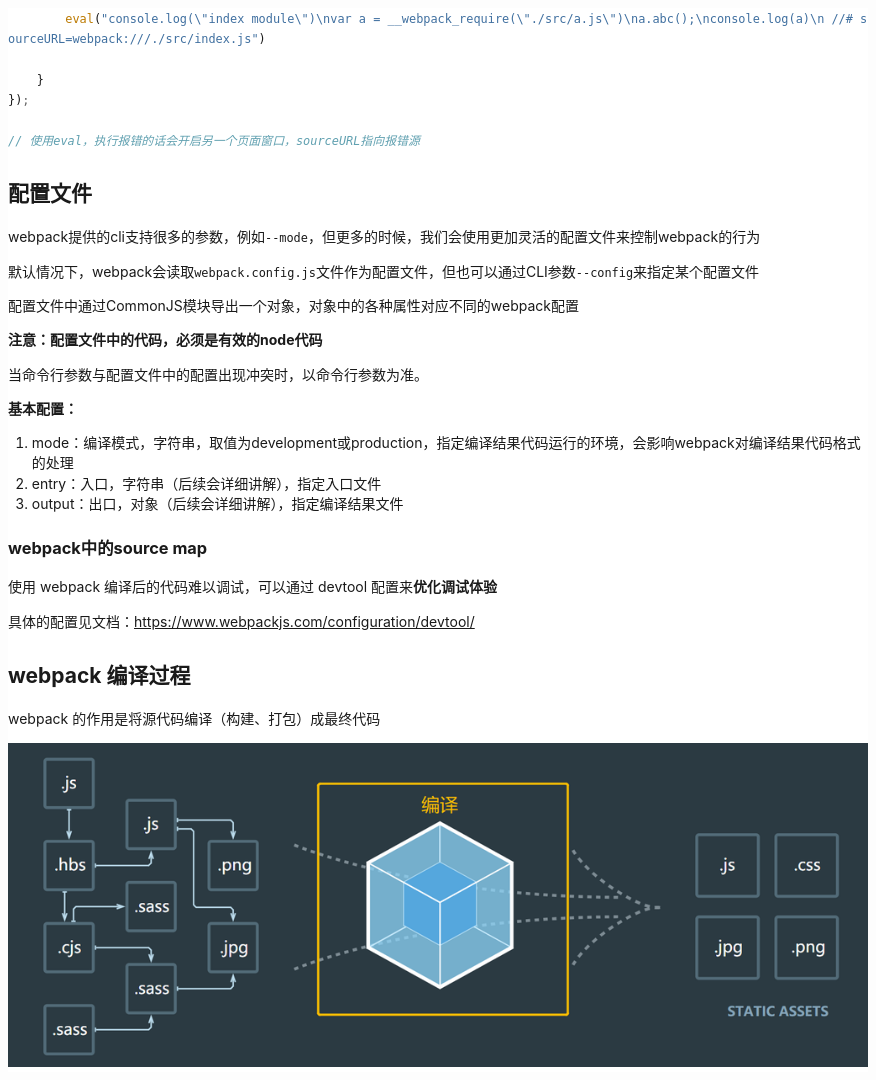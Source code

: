 ```js
        eval("console.log(\"index module\")\nvar a = __webpack_require(\"./src/a.js\")\na.abc();\nconsole.log(a)\n //# sourceURL=webpack:///./src/index.js")
      
    }
});

// 使用eval，执行报错的话会开启另一个页面窗口，sourceURL指向报错源
```

##  配置文件

webpack提供的cli支持很多的参数，例如```--mode```，但更多的时候，我们会使用更加灵活的配置文件来控制webpack的行为

默认情况下，webpack会读取```webpack.config.js```文件作为配置文件，但也可以通过CLI参数```--config```来指定某个配置文件

配置文件中通过CommonJS模块导出一个对象，对象中的各种属性对应不同的webpack配置

**注意：配置文件中的代码，必须是有效的node代码**

当命令行参数与配置文件中的配置出现冲突时，以命令行参数为准。

**基本配置：**

1. mode：编译模式，字符串，取值为development或production，指定编译结果代码运行的环境，会影响webpack对编译结果代码格式的处理
2. entry：入口，字符串（后续会详细讲解），指定入口文件
3. output：出口，对象（后续会详细讲解），指定编译结果文件


### webpack中的source map

使用 webpack 编译后的代码难以调试，可以通过 devtool 配置来**优化调试体验**

具体的配置见文档：https://www.webpackjs.com/configuration/devtool/


##  **webpack 编译过程** 


webpack 的作用是将源代码编译（构建、打包）成最终代码

![](assets/2022-01-09-10-26-15.png)
